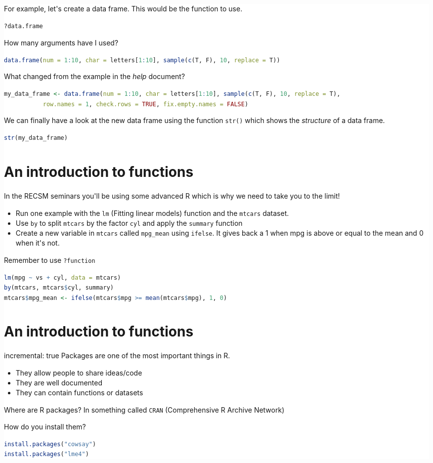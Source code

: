 For example, let's create a data frame. This would be the function to use.

```r
?data.frame
```

How many arguments have I used?

```r
data.frame(num = 1:10, char = letters[1:10], sample(c(T, F), 10, replace = T))
```

What changed from the example in the _help_ document?

```r
my_data_frame <- data.frame(num = 1:10, char = letters[1:10], sample(c(T, F), 10, replace = T),
           row.names = 1, check.rows = TRUE, fix.empty.names = FALSE)
```

We can finally have a look at the new data frame using the function `str()` which shows the _structure_ of a data frame.
```r
str(my_data_frame)
```


An introduction to functions
========================================================

In the RECSM seminars you'll be using some advanced R which is why we need to take you to the limit!

* Run one example with the `lm` (Fitting linear models) function and the `mtcars` dataset.
* Use `by` to split `mtcars` by the factor `cyl` and apply the `summary` function
* Create a new variable in `mtcars` called `mpg_mean` using `ifelse`. It gives back a 1 when mpg is above or equal to the mean and 0 when it's not.

Remember to use `?function`


```r
lm(mpg ~ vs + cyl, data = mtcars)
by(mtcars, mtcars$cyl, summary)
mtcars$mpg_mean <- ifelse(mtcars$mpg >= mean(mtcars$mpg), 1, 0)
```

An introduction to functions
========================================================
incremental: true
Packages are one of the most important things in R.

- They allow people to share ideas/code
- They are well documented
- They can contain functions or datasets

Where are R packages? In something called `CRAN` (Comprehensive R Archive Network)

How do you install them?


```r
install.packages("cowsay")
install.packages("lme4")
```
